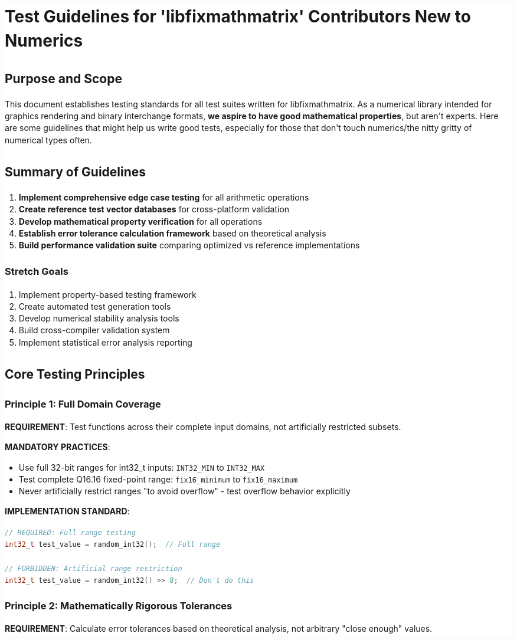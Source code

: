 # Test Guidelines for 'libfixmathmatrix' Contributors New to Numerics

## Purpose and Scope

This document establishes testing standards for all test suites written for libfixmathmatrix. As a numerical library intended for graphics rendering and binary interchange formats, **we aspire to have good mathematical properties**, but aren't experts. Here are some guidelines that might help us write good tests, especially for those that don't touch numerics/the nitty gritty of numerical types often.

## Summary of Guidelines

1. **Implement comprehensive edge case testing** for all arithmetic operations
2. **Create reference test vector databases** for cross-platform validation
3. **Develop mathematical property verification** for all operations
4. **Establish error tolerance calculation framework** based on theoretical analysis
5. **Build performance validation suite** comparing optimized vs reference implementations

### Stretch Goals
1. Implement property-based testing framework
2. Create automated test generation tools
3. Develop numerical stability analysis tools
4. Build cross-compiler validation system
5. Implement statistical error analysis reporting

## Core Testing Principles

### Principle 1: Full Domain Coverage
**REQUIREMENT**: Test functions across their complete input domains, not artificially restricted subsets.

**MANDATORY PRACTICES**:
- Use full 32-bit ranges for int32_t inputs: `INT32_MIN` to `INT32_MAX`
- Test complete Q16.16 fixed-point range: `fix16_minimum` to `fix16_maximum`
- Never artificially restrict ranges "to avoid overflow" - test overflow behavior explicitly

**IMPLEMENTATION STANDARD**:
```c
// REQUIRED: Full range testing
int32_t test_value = random_int32();  // Full range

// FORBIDDEN: Artificial range restriction
int32_t test_value = random_int32() >> 8;  // Don't do this
```

### Principle 2: Mathematically Rigorous Tolerances
**REQUIREMENT**: Calculate error tolerances based on theoretical analysis, not arbitrary "close enough" values.
